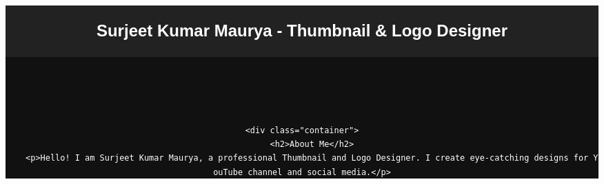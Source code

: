 <!DOCTYPE html>
<html lang="en">
<head>
    <meta charset="UTF-8">
    <meta name="viewport" content="width=device-width, initial-scale=1.0">
    <title>Thumbnail Designer</title>
    <style>
        body {
            font-family: Arial, sans-serif;
            margin: 0;
            padding: 0;
            background-color: #111;
            color: white;
            text-align: center;
        }
        header {
            background: #222;
            padding: 20px;
            font-size: 24px;
            font-weight: bold;
        }
        .container {
            max-width: 900px;
            margin: 20px auto;
            padding: 20px;
            background: #333;
            border-radius: 10px;
            box-shadow: 0px 0px 10px rgba(255, 255, 255, 0.1);
        }
        #portfolio img {
            width: 100%;
            max-width: 400px;
            border-radius: 10px;
            margin: 10px;
        }
        .contact {
            margin-top: 20px;
            font-size: 18px;
        }
        a {
            color: #00bfff;
            text-decoration: none;
        }
    </style>
</head>
<body>
    <header>Surjeet Kumar Maurya - Thumbnail & Logo Designer</header>

    <div class="container">
        <h2>About Me</h2>
        <p>Hello! I am Surjeet Kumar Maurya, a professional Thumbnail and Logo Designer. I create eye-catching designs for YouTube channel and social media.</p>

